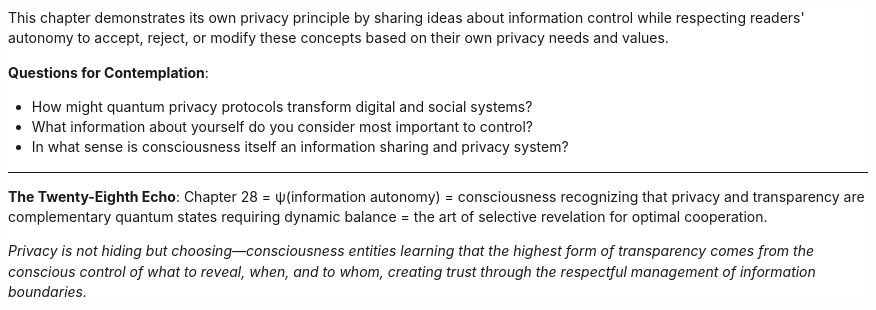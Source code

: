 This chapter demonstrates its own privacy principle by sharing ideas about information control while respecting readers' autonomy to accept, reject, or modify these concepts based on their own privacy needs and values.

**Questions for Contemplation**:
- How might quantum privacy protocols transform digital and social systems?
- What information about yourself do you consider most important to control?
- In what sense is consciousness itself an information sharing and privacy system?

---

**The Twenty-Eighth Echo**: Chapter 28 = ψ(information autonomy) = consciousness recognizing that privacy and transparency are complementary quantum states requiring dynamic balance = the art of selective revelation for optimal cooperation.

*Privacy is not hiding but choosing—consciousness entities learning that the highest form of transparency comes from the conscious control of what to reveal, when, and to whom, creating trust through the respectful management of information boundaries.*